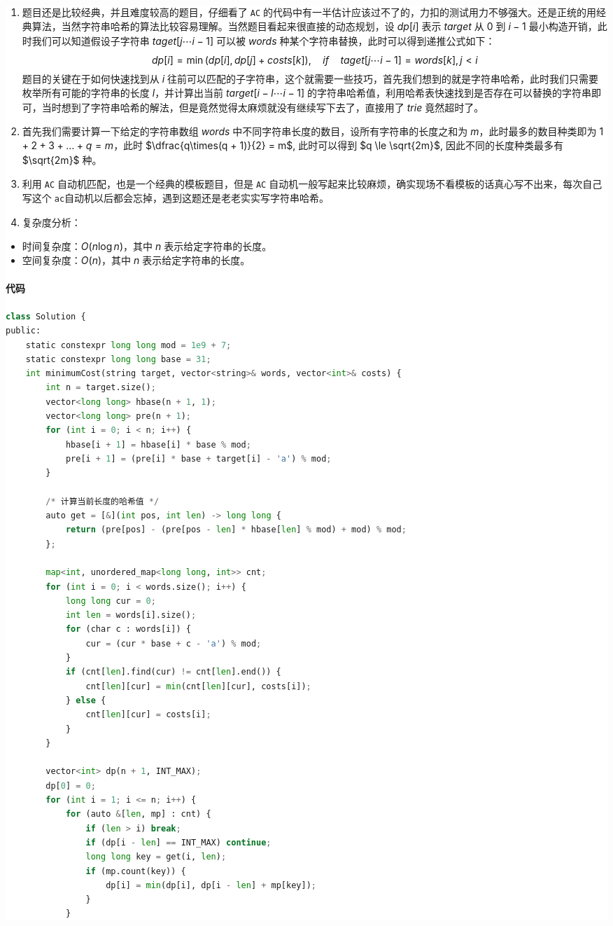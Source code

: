 1. 题目还是比较经典，并且难度较高的题目，仔细看了 `AC` 的代码中有一半估计应该过不了的，力扣的测试用力不够强大。还是正统的用经典算法，当然字符串哈希的算法比较容易理解。当然题目看起来很直接的动态规划，设 $dp[i]$ 表示 $target$ 从 $0$ 到 $i-1$ 最小构造开销，此时我们可以知道假设子字符串 $taget[j\cdots i-1]$ 可以被 $words$ 种某个字符串替换，此时可以得到递推公式如下：
   $$
   dp[i] = \min(dp[i], dp[j] + costs[k]), \quad if \quad taget[j\cdots i-1] = words[k], j < i
   $$
   题目的关键在于如何快速找到从 $i$ 往前可以匹配的子字符串，这个就需要一些技巧，首先我们想到的就是字符串哈希，此时我们只需要枚举所有可能的字符串的长度 $l$，并计算出当前 $target[i-l \cdots i-1]$ 的字符串哈希值，利用哈希表快速找到是否存在可以替换的字符串即可，当时想到了字符串哈希的解法，但是竟然觉得太麻烦就没有继续写下去了，直接用了 $trie$ 竟然超时了。

2. 首先我们需要计算一下给定的字符串数组 $words$ 中不同字符串长度的数目，设所有字符串的长度之和为 $m$，此时最多的数目种类即为 $1+2+3+…+ q = m$，此时 $\dfrac{q\times(q + 1)}{2} = m$, 此时可以得到 $q \le \sqrt{2m}$, 因此不同的长度种类最多有 $\sqrt{2m}$ 种。

3. 利用 `AC` 自动机匹配，也是一个经典的模板题目，但是 `AC` 自动机一般写起来比较麻烦，确实现场不看模板的话真心写不出来，每次自己写这个 `ac`自动机以后都会忘掉，遇到这题还是老老实实写字符串哈希。

4. 复杂度分析：

+ 时间复杂度：$O(n \log n)$，其中 $n$ 表示给定字符串的长度。
+ 空间复杂度：$O(n)$，其中 $n$ 表示给定字符串的长度。

#### 代码

```python
class Solution {
public:
    static constexpr long long mod = 1e9 + 7;
    static constexpr long long base = 31;
    int minimumCost(string target, vector<string>& words, vector<int>& costs) {
        int n = target.size();
        vector<long long> hbase(n + 1, 1);
        vector<long long> pre(n + 1);
        for (int i = 0; i < n; i++) {
            hbase[i + 1] = hbase[i] * base % mod;
            pre[i + 1] = (pre[i] * base + target[i] - 'a') % mod;
        }

        /* 计算当前长度的哈希值 */
        auto get = [&](int pos, int len) -> long long {
            return (pre[pos] - (pre[pos - len] * hbase[len] % mod) + mod) % mod;
        };

        map<int, unordered_map<long long, int>> cnt;
        for (int i = 0; i < words.size(); i++) {
            long long cur = 0;
            int len = words[i].size();
            for (char c : words[i]) {
                cur = (cur * base + c - 'a') % mod;
            }
            if (cnt[len].find(cur) != cnt[len].end()) {
                cnt[len][cur] = min(cnt[len][cur], costs[i]);
            } else {
                cnt[len][cur] = costs[i];
            }
        }
        
        vector<int> dp(n + 1, INT_MAX);
        dp[0] = 0;
        for (int i = 1; i <= n; i++) {
            for (auto &[len, mp] : cnt) {
                if (len > i) break;
                if (dp[i - len] == INT_MAX) continue;
                long long key = get(i, len);
                if (mp.count(key)) {
                    dp[i] = min(dp[i], dp[i - len] + mp[key]);
                }
            }
```